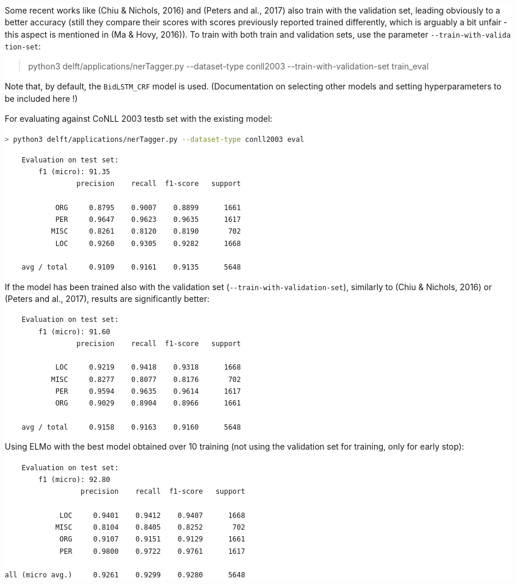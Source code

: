 Some recent works like (Chiu & Nichols, 2016) and (Peters and al., 2017) also train with the validation set, leading obviously to a better accuracy (still they compare their scores with scores previously reported trained differently, which is arguably a bit unfair - this aspect is mentioned in (Ma & Hovy, 2016)). To train with both train and validation sets, use the parameter `--train-with-validation-set`:

> python3 delft/applications/nerTagger.py --dataset-type conll2003 --train-with-validation-set train_eval

Note that, by default, the `BidLSTM_CRF` model is used. (Documentation on selecting other models and setting hyperparameters to be included here !)

For evaluating against CoNLL 2003 testb set with the existing model:

```sh
> python3 delft/applications/nerTagger.py --dataset-type conll2003 eval
```

```text
    Evaluation on test set:
        f1 (micro): 91.35
                 precision    recall  f1-score   support

            ORG     0.8795    0.9007    0.8899      1661
            PER     0.9647    0.9623    0.9635      1617
           MISC     0.8261    0.8120    0.8190       702
            LOC     0.9260    0.9305    0.9282      1668

    avg / total     0.9109    0.9161    0.9135      5648

```

If the model has been trained also with the validation set (`--train-with-validation-set`), similarly to (Chiu & Nichols, 2016) or (Peters and al., 2017), results are significantly better:

```text
    Evaluation on test set:
        f1 (micro): 91.60
                 precision    recall  f1-score   support

            LOC     0.9219    0.9418    0.9318      1668
           MISC     0.8277    0.8077    0.8176       702
            PER     0.9594    0.9635    0.9614      1617
            ORG     0.9029    0.8904    0.8966      1661

    avg / total     0.9158    0.9163    0.9160      5648
```

Using ELMo with the best model obtained over 10 training (not using the validation set for training, only for early stop):

```text
    Evaluation on test set:
        f1 (micro): 92.80
                  precision    recall  f1-score   support

             LOC     0.9401    0.9412    0.9407      1668
            MISC     0.8104    0.8405    0.8252       702
             ORG     0.9107    0.9151    0.9129      1661
             PER     0.9800    0.9722    0.9761      1617

all (micro avg.)     0.9261    0.9299    0.9280      5648
```
